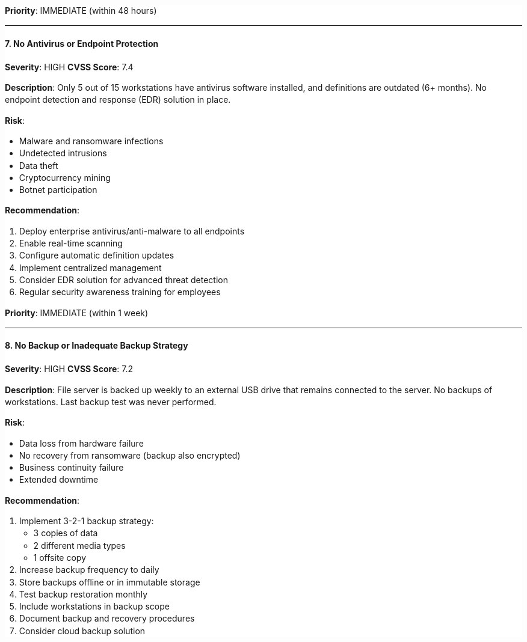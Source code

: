 **Priority**: IMMEDIATE (within 48 hours)

---

#### 7. No Antivirus or Endpoint Protection
**Severity**: HIGH
**CVSS Score**: 7.4

**Description**:
Only 5 out of 15 workstations have antivirus software installed, and definitions are outdated (6+ months). No endpoint detection and response (EDR) solution in place.

**Risk**:
- Malware and ransomware infections
- Undetected intrusions
- Data theft
- Cryptocurrency mining
- Botnet participation

**Recommendation**:
1. Deploy enterprise antivirus/anti-malware to all endpoints
2. Enable real-time scanning
3. Configure automatic definition updates
4. Implement centralized management
5. Consider EDR solution for advanced threat detection
6. Regular security awareness training for employees

**Priority**: IMMEDIATE (within 1 week)

---

#### 8. No Backup or Inadequate Backup Strategy
**Severity**: HIGH
**CVSS Score**: 7.2

**Description**:
File server is backed up weekly to an external USB drive that remains connected to the server. No backups of workstations. Last backup test was never performed.

**Risk**:
- Data loss from hardware failure
- No recovery from ransomware (backup also encrypted)
- Business continuity failure
- Extended downtime

**Recommendation**:
1. Implement 3-2-1 backup strategy:
   - 3 copies of data
   - 2 different media types
   - 1 offsite copy
2. Increase backup frequency to daily
3. Store backups offline or in immutable storage
4. Test backup restoration monthly
5. Include workstations in backup scope
6. Document backup and recovery procedures
7. Consider cloud backup solution
